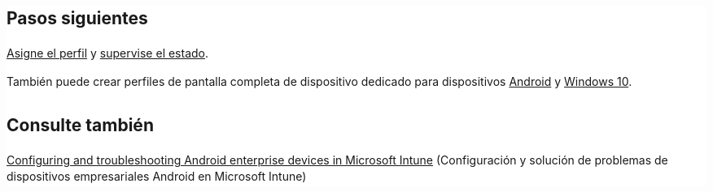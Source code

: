 ## <a name="next-steps"></a>Pasos siguientes

[Asigne el perfil](device-profile-assign.md) y [supervise el estado](device-profile-monitor.md).

También puede crear perfiles de pantalla completa de dispositivo dedicado para dispositivos [Android](device-restrictions-android.md#kiosk) y [Windows 10](kiosk-settings.md).

## <a name="see-also"></a>Consulte también

[Configuring and troubleshooting Android enterprise devices in Microsoft Intune](https://support.microsoft.com/help/4476974) (Configuración y solución de problemas de dispositivos empresariales Android en Microsoft Intune)
